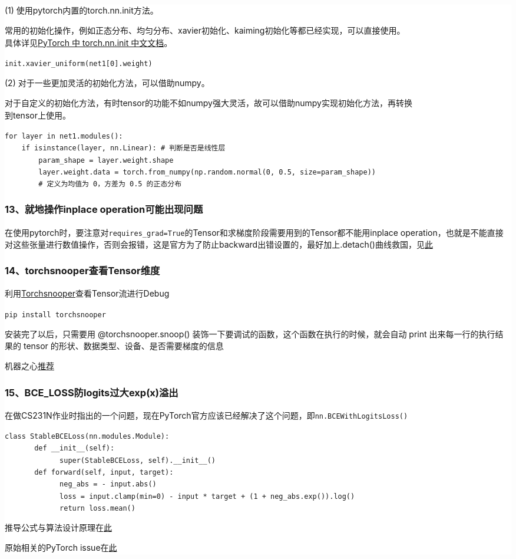 (1) 使用pytorch内置的torch.nn.init方法。  

常用的初始化操作，例如正态分布、均匀分布、xavier初始化、kaiming初始化等都已经实现，可以直接使用。  
具体详见[PyTorch 中 torch.nn.init 中文文档](https://ptorch.com/docs/1/nn-init)。  

```python3  
init.xavier_uniform(net1[0].weight)  
```  

(2) 对于一些更加灵活的初始化方法，可以借助numpy。  

对于自定义的初始化方法，有时tensor的功能不如numpy强大灵活，故可以借助numpy实现初始化方法，再转换  
到tensor上使用。  

```python3  
for layer in net1.modules():
    if isinstance(layer, nn.Linear): # 判断是否是线性层
        param_shape = layer.weight.shape
        layer.weight.data = torch.from_numpy(np.random.normal(0, 0.5, size=param_shape)) 
        # 定义为均值为 0，方差为 0.5 的正态分布
``` 

### 13、就地操作inplace operation可能出现问题

在使用pytorch时，要注意对`requires_grad=True`的Tensor和求梯度阶段需要用到的Tensor都不能用inplace operation，也就是不能直接对这些张量进行数值操作，否则会报错，这是官方为了防止backward出错设置的，最好加上.detach()曲线救国，见[此](https://zhuanlan.zhihu.com/p/38475183)

### 14、torchsnooper查看Tensor维度

利用[Torchsnooper](https://github.com/zasdfgbnm/TorchSnooper)查看Tensor流进行Debug

```
pip install torchsnooper
```
安装完了以后，只需要用 @torchsnooper.snoop() 装饰一下要调试的函数，这个函数在执行的时候，就会自动 print 出来每一行的执行结果的 tensor 的形状、数据类型、设备、是否需要梯度的信息

机器之心[推荐](https://www.jiqizhixin.com/articles/2019-06-17-12)


### 15、BCE_LOSS防logits过大exp(x)溢出

在做CS231N作业时指出的一个问题，现在PyTorch官方应该已经解决了这个问题，即`nn.BCEWithLogitsLoss()`

```
class StableBCELoss(nn.modules.Module):
       def __init__(self):
             super(StableBCELoss, self).__init__()
       def forward(self, input, target):
             neg_abs = - input.abs()
             loss = input.clamp(min=0) - input * target + (1 + neg_abs.exp()).log()
             return loss.mean()
 ```
 推导公式与算法设计原理在[此](https://www.tensorflow.org/api_docs/python/tf/nn/sigmoid_cross_entropy_with_logits)
 
 原始相关的PyTorch issue在[此](https://github.com/pytorch/pytorch/issues/751)
